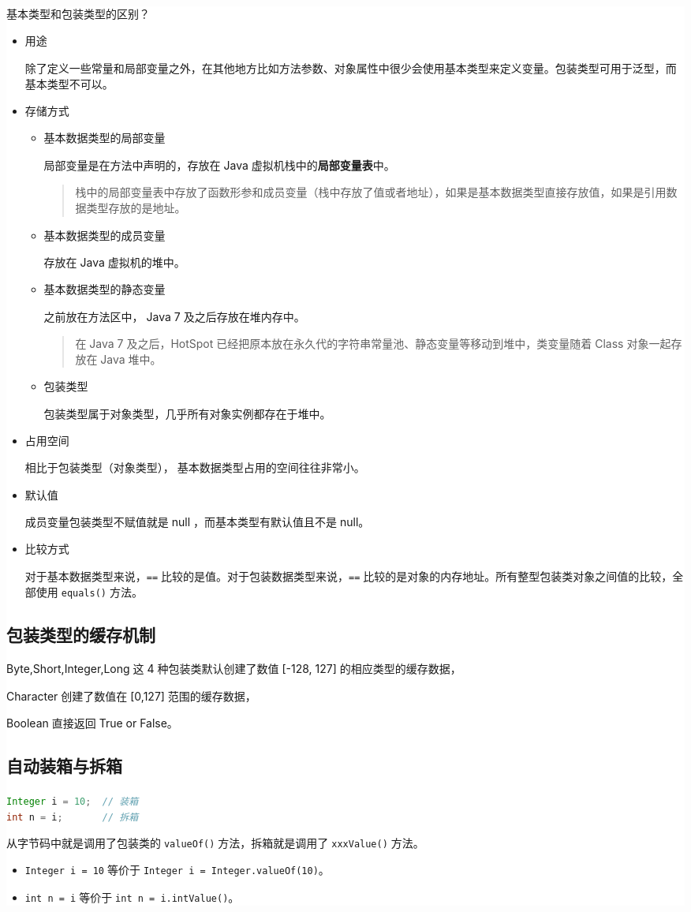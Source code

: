 基本类型和包装类型的区别？

- 用途

  除了定义一些常量和局部变量之外，在其他地方比如方法参数、对象属性中很少会使用基本类型来定义变量。包装类型可用于泛型，而基本类型不可以。

- 存储方式

  - 基本数据类型的局部变量

    局部变量是在方法中声明的，存放在 Java 虚拟机栈中的**局部变量表**中。

    > 栈中的局部变量表中存放了函数形参和成员变量（栈中存放了值或者地址），如果是基本数据类型直接存放值，如果是引用数据类型存放的是地址。

  - 基本数据类型的成员变量

    存放在 Java 虚拟机的堆中。

  - 基本数据类型的静态变量

    之前放在方法区中， Java 7 及之后存放在堆内存中。

    > 在 Java 7 及之后，HotSpot 已经把原本放在永久代的字符串常量池、静态变量等移动到堆中，类变量随着 Class 对象一起存放在 Java 堆中。

  - 包装类型

    包装类型属于对象类型，几乎所有对象实例都存在于堆中。

- 占用空间

  相比于包装类型（对象类型）， 基本数据类型占用的空间往往非常小。

- 默认值

  成员变量包装类型不赋值就是 null ，而基本类型有默认值且不是 null。

- 比较方式

  对于基本数据类型来说，`==` 比较的是值。对于包装数据类型来说，`==` 比较的是对象的内存地址。所有整型包装类对象之间值的比较，全部使用 `equals()` 方法。



## 包装类型的缓存机制

Byte,Short,Integer,Long 这 4 种包装类默认创建了数值 [-128, 127] 的相应类型的缓存数据，

Character 创建了数值在 [0,127] 范围的缓存数据，

Boolean 直接返回 True or False。



## 自动装箱与拆箱

```java
Integer i = 10;  // 装箱
int n = i;       // 拆箱
```

从字节码中就是调用了包装类的 `valueOf()` 方法，拆箱就是调用了 `xxxValue()` 方法。

- `Integer i = 10` 等价于 `Integer i = Integer.valueOf(10)`。

- `int n = i` 等价于 `int n = i.intValue()`。
